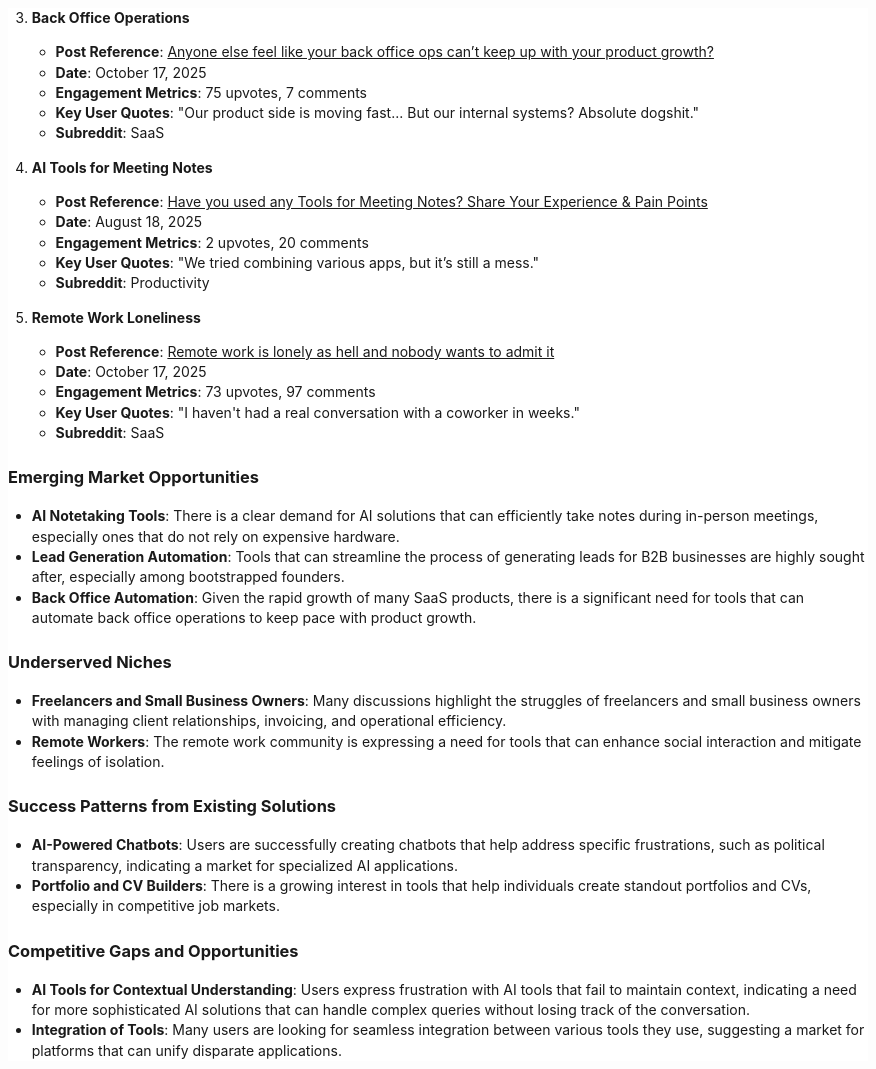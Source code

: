 3. **Back Office Operations**
   - **Post Reference**: [Anyone else feel like your back office ops can’t keep up with your product growth?](https://reddit.com/r/SaaS/comments/1o93a1t/anyone_else_feel_like_your_back_office_ops_cant/) 
   - **Date**: October 17, 2025
   - **Engagement Metrics**: 75 upvotes, 7 comments
   - **Key User Quotes**: "Our product side is moving fast... But our internal systems? Absolute dogshit."
   - **Subreddit**: SaaS

4. **AI Tools for Meeting Notes**
   - **Post Reference**: [Have you used any Tools for Meeting Notes? Share Your Experience & Pain Points](https://reddit.com/r/productivity/comments/1mtg607/have_you_used_any_tools_for_meeting_notes_share/) 
   - **Date**: August 18, 2025
   - **Engagement Metrics**: 2 upvotes, 20 comments
   - **Key User Quotes**: "We tried combining various apps, but it’s still a mess."
   - **Subreddit**: Productivity

5. **Remote Work Loneliness**
   - **Post Reference**: [Remote work is lonely as hell and nobody wants to admit it](https://reddit.com/r/SaaS/comments/1o90flu/remote_work_is_lonely_as_hell_and_nobody_wants_to/) 
   - **Date**: October 17, 2025
   - **Engagement Metrics**: 73 upvotes, 97 comments
   - **Key User Quotes**: "I haven't had a real conversation with a coworker in weeks."
   - **Subreddit**: SaaS

### Emerging Market Opportunities

- **AI Notetaking Tools**: There is a clear demand for AI solutions that can efficiently take notes during in-person meetings, especially ones that do not rely on expensive hardware.
- **Lead Generation Automation**: Tools that can streamline the process of generating leads for B2B businesses are highly sought after, especially among bootstrapped founders.
- **Back Office Automation**: Given the rapid growth of many SaaS products, there is a significant need for tools that can automate back office operations to keep pace with product growth.

### Underserved Niches

- **Freelancers and Small Business Owners**: Many discussions highlight the struggles of freelancers and small business owners with managing client relationships, invoicing, and operational efficiency. 
- **Remote Workers**: The remote work community is expressing a need for tools that can enhance social interaction and mitigate feelings of isolation.

### Success Patterns from Existing Solutions

- **AI-Powered Chatbots**: Users are successfully creating chatbots that help address specific frustrations, such as political transparency, indicating a market for specialized AI applications.
- **Portfolio and CV Builders**: There is a growing interest in tools that help individuals create standout portfolios and CVs, especially in competitive job markets.

### Competitive Gaps and Opportunities

- **AI Tools for Contextual Understanding**: Users express frustration with AI tools that fail to maintain context, indicating a need for more sophisticated AI solutions that can handle complex queries without losing track of the conversation.
- **Integration of Tools**: Many users are looking for seamless integration between various tools they use, suggesting a market for platforms that can unify disparate applications.
